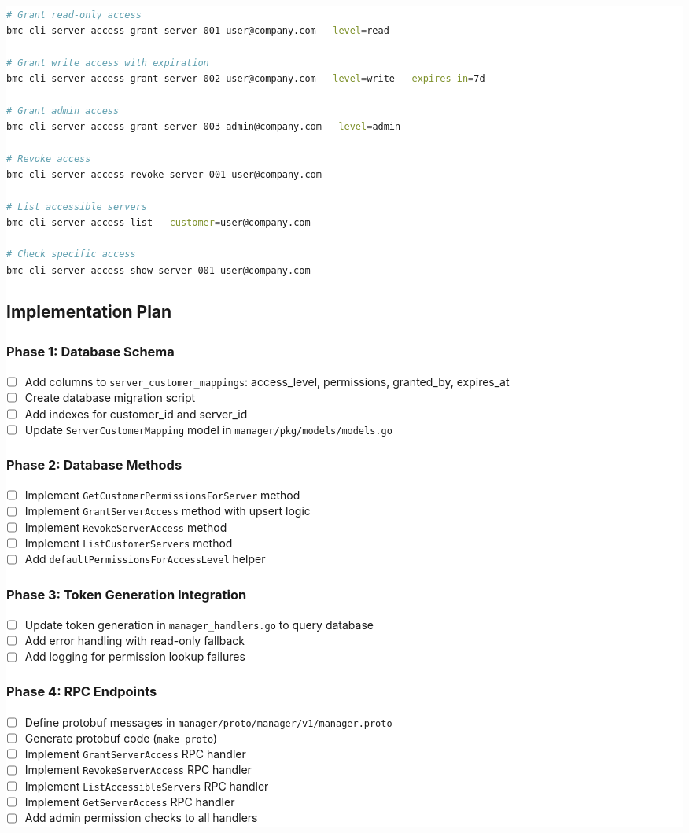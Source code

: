 ```bash
# Grant read-only access
bmc-cli server access grant server-001 user@company.com --level=read

# Grant write access with expiration
bmc-cli server access grant server-002 user@company.com --level=write --expires-in=7d

# Grant admin access
bmc-cli server access grant server-003 admin@company.com --level=admin

# Revoke access
bmc-cli server access revoke server-001 user@company.com

# List accessible servers
bmc-cli server access list --customer=user@company.com

# Check specific access
bmc-cli server access show server-001 user@company.com
```

## Implementation Plan

### Phase 1: Database Schema

- [ ] Add columns to `server_customer_mappings`: access_level, permissions,
  granted_by, expires_at
- [ ] Create database migration script
- [ ] Add indexes for customer_id and server_id
- [ ] Update `ServerCustomerMapping` model in `manager/pkg/models/models.go`

### Phase 2: Database Methods

- [ ] Implement `GetCustomerPermissionsForServer` method
- [ ] Implement `GrantServerAccess` method with upsert logic
- [ ] Implement `RevokeServerAccess` method
- [ ] Implement `ListCustomerServers` method
- [ ] Add `defaultPermissionsForAccessLevel` helper

### Phase 3: Token Generation Integration

- [ ] Update token generation in `manager_handlers.go` to query database
- [ ] Add error handling with read-only fallback
- [ ] Add logging for permission lookup failures

### Phase 4: RPC Endpoints

- [ ] Define protobuf messages in `manager/proto/manager/v1/manager.proto`
- [ ] Generate protobuf code (`make proto`)
- [ ] Implement `GrantServerAccess` RPC handler
- [ ] Implement `RevokeServerAccess` RPC handler
- [ ] Implement `ListAccessibleServers` RPC handler
- [ ] Implement `GetServerAccess` RPC handler
- [ ] Add admin permission checks to all handlers
